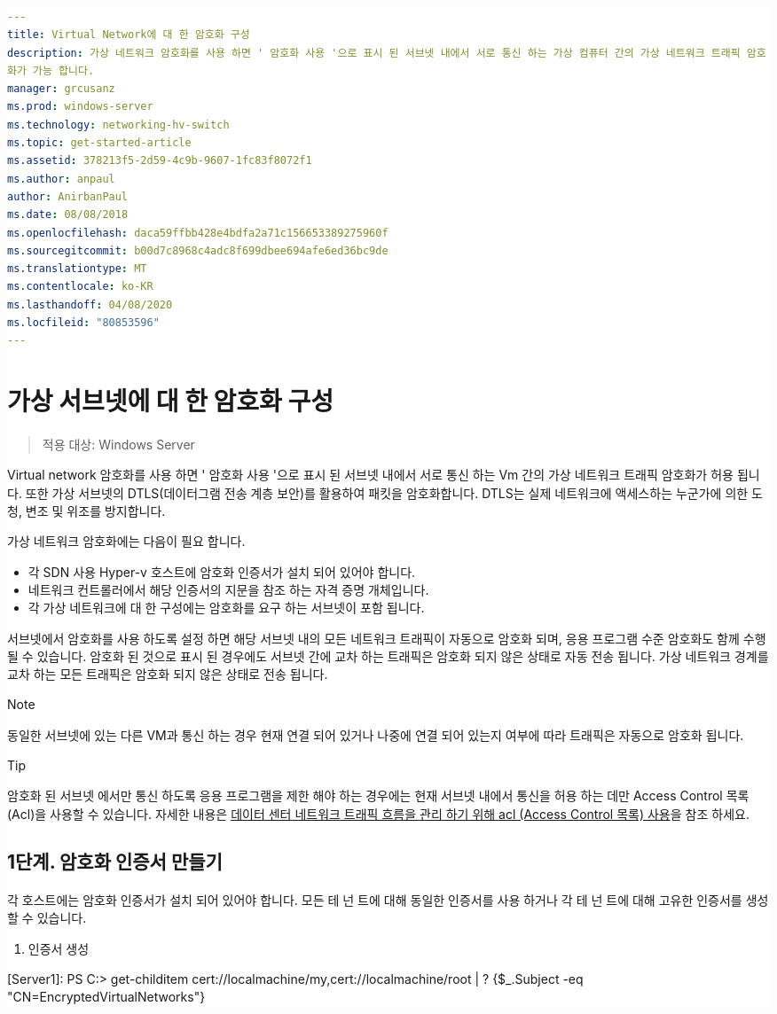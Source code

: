 ```yaml
---
title: Virtual Network에 대 한 암호화 구성
description: 가상 네트워크 암호화를 사용 하면 ' 암호화 사용 '으로 표시 된 서브넷 내에서 서로 통신 하는 가상 컴퓨터 간의 가상 네트워크 트래픽 암호화가 가능 합니다.
manager: grcusanz
ms.prod: windows-server
ms.technology: networking-hv-switch
ms.topic: get-started-article
ms.assetid: 378213f5-2d59-4c9b-9607-1fc83f8072f1
ms.author: anpaul
author: AnirbanPaul
ms.date: 08/08/2018
ms.openlocfilehash: daca59ffbb428e4bdfa2a71c156653389275960f
ms.sourcegitcommit: b00d7c8968c4adc8f699dbee694afe6ed36bc9de
ms.translationtype: MT
ms.contentlocale: ko-KR
ms.lasthandoff: 04/08/2020
ms.locfileid: "80853596"
---
```

# <a name="configure-encryption-for-a-virtual-subnet"></a>가상 서브넷에 대 한 암호화 구성

>적용 대상: Windows Server

Virtual network 암호화를 사용 하면 ' 암호화 사용 '으로 표시 된 서브넷 내에서 서로 통신 하는 Vm 간의 가상 네트워크 트래픽 암호화가 허용 됩니다. 또한 가상 서브넷의 DTLS(데이터그램 전송 계층 보안)를 활용하여 패킷을 암호화합니다. DTLS는 실제 네트워크에 액세스하는 누군가에 의한 도청, 변조 및 위조를 방지합니다.

가상 네트워크 암호화에는 다음이 필요 합니다.
- 각 SDN 사용 Hyper-v 호스트에 암호화 인증서가 설치 되어 있어야 합니다.
- 네트워크 컨트롤러에서 해당 인증서의 지문을 참조 하는 자격 증명 개체입니다.
- 각 가상 네트워크에 대 한 구성에는 암호화를 요구 하는 서브넷이 포함 됩니다.

서브넷에서 암호화를 사용 하도록 설정 하면 해당 서브넷 내의 모든 네트워크 트래픽이 자동으로 암호화 되며, 응용 프로그램 수준 암호화도 함께 수행 될 수 있습니다.  암호화 된 것으로 표시 된 경우에도 서브넷 간에 교차 하는 트래픽은 암호화 되지 않은 상태로 자동 전송 됩니다. 가상 네트워크 경계를 교차 하는 모든 트래픽은 암호화 되지 않은 상태로 전송 됩니다.

>[!NOTE]
>동일한 서브넷에 있는 다른 VM과 통신 하는 경우 현재 연결 되어 있거나 나중에 연결 되어 있는지 여부에 따라 트래픽은 자동으로 암호화 됩니다.

>[!TIP]
>암호화 된 서브넷 에서만 통신 하도록 응용 프로그램을 제한 해야 하는 경우에는 현재 서브넷 내에서 통신을 허용 하는 데만 Access Control 목록 (Acl)을 사용할 수 있습니다. 자세한 내용은 [데이터 센터 네트워크 트래픽 흐름을 관리 하기 위해 acl (Access Control 목록) 사용](https://docs.microsoft.com/windows-server/networking/sdn/manage/use-acls-for-traffic-flow)을 참조 하세요.


## <a name="step-1-create-the-encryption-certificate"></a>1단계. 암호화 인증서 만들기
각 호스트에는 암호화 인증서가 설치 되어 있어야 합니다. 모든 테 넌 트에 대해 동일한 인증서를 사용 하거나 각 테 넌 트에 대해 고유한 인증서를 생성할 수 있습니다. 

1.  인증서 생성  


[Server1]: PS C:\> get-childitem cert://localmachine/my,cert://localmachine/root | ? {$_.Subject -eq "CN=EncryptedVirtualNetworks"}